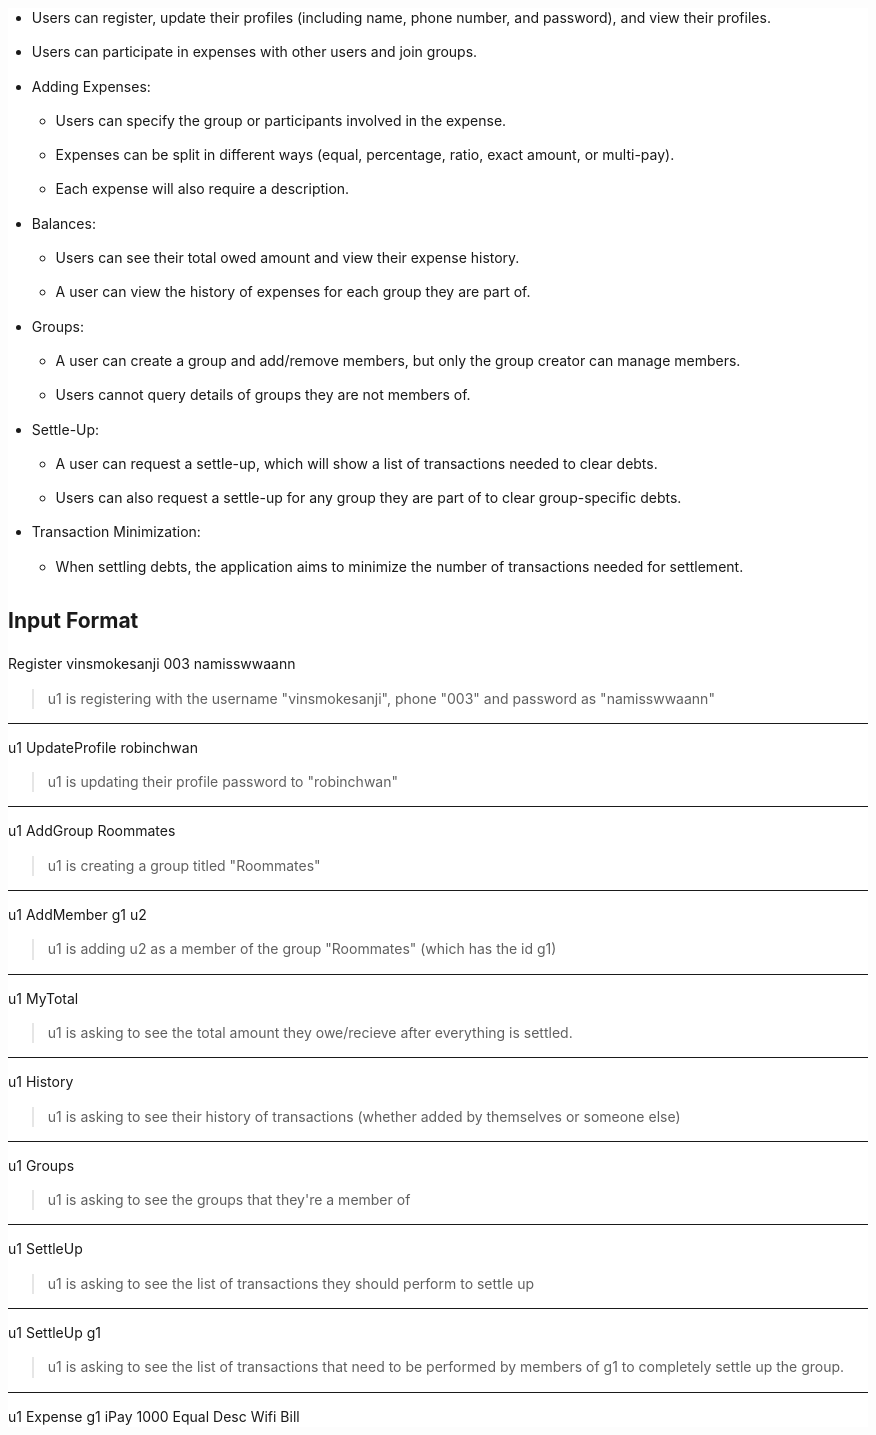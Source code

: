   - Users can register, update their profiles (including name, phone number, and password), and view their profiles.
    
  - Users can participate in expenses with other users and join groups.

- Adding Expenses:

  - Users can specify the group or participants involved in the expense.

  - Expenses can be split in different ways (equal, percentage, ratio, exact amount, or multi-pay).

  - Each expense will also require a description.

- Balances:

  - Users can see their total owed amount and view their expense history.

  - A user can view the history of expenses for each group they are part of.

- Groups:

  - A user can create a group and add/remove members, but only the group creator can manage members.

  - Users cannot query details of groups they are not members of.

- Settle-Up:

  - A user can request a settle-up, which will show a list of transactions needed to clear debts.

  - Users can also request a settle-up for any group they are part of to clear group-specific debts.

- Transaction Minimization:

  - When settling debts, the application aims to minimize the number of transactions needed for settlement.

## Input Format


Register vinsmokesanji 003 namisswwaann

> u1 is registering with the username "vinsmokesanji", phone "003" and password as "namisswwaann"
-- --
u1 UpdateProfile robinchwan

> u1 is updating their profile password to "robinchwan"
-- --
u1 AddGroup Roommates

> u1 is creating a group titled "Roommates"
-- --
u1 AddMember g1 u2

> u1 is adding u2 as a member of the group "Roommates" (which has the id g1)
-- --
u1 MyTotal
> u1 is asking to see the total amount they owe/recieve after everything is settled.
-- --
u1 History
> u1 is asking to see their history of transactions (whether added by themselves or someone
else)
-- --
u1 Groups
> u1 is asking to see the groups that they're a member of
-- --
u1 SettleUp
> u1 is asking to see the list of transactions they should perform to settle up
-- --
u1 SettleUp g1
> u1 is asking to see the list of transactions that need to be performed by members of g1 to
completely settle up the group.
-- --
u1 Expense g1 iPay 1000 Equal Desc Wifi Bill